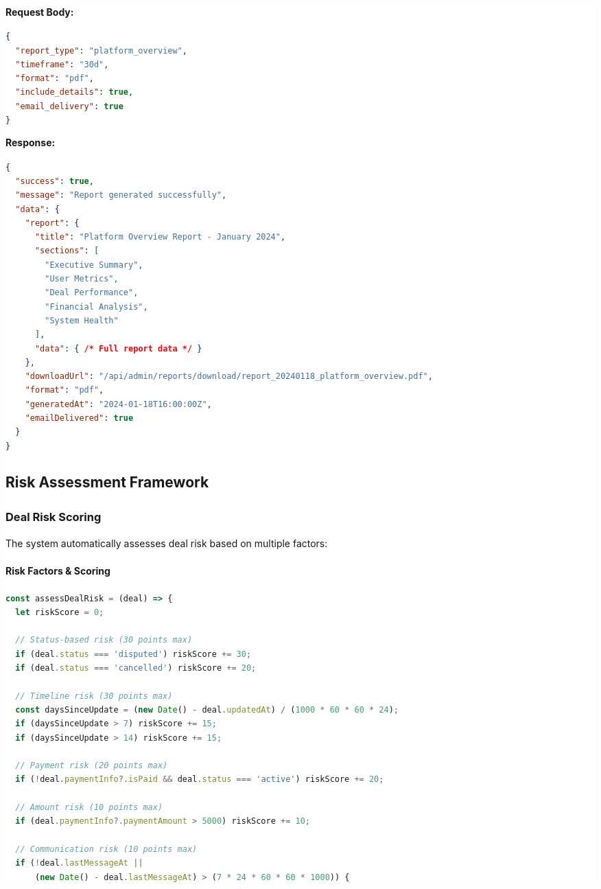 **Request Body:**
```json
{
  "report_type": "platform_overview",
  "timeframe": "30d",
  "format": "pdf",
  "include_details": true,
  "email_delivery": true
}
```

**Response:**
```json
{
  "success": true,
  "message": "Report generated successfully",
  "data": {
    "report": {
      "title": "Platform Overview Report - January 2024",
      "sections": [
        "Executive Summary",
        "User Metrics",
        "Deal Performance",
        "Financial Analysis",
        "System Health"
      ],
      "data": { /* Full report data */ }
    },
    "downloadUrl": "/api/admin/reports/download/report_20240118_platform_overview.pdf",
    "format": "pdf",
    "generatedAt": "2024-01-18T16:00:00Z",
    "emailDelivered": true
  }
}
```

## Risk Assessment Framework

### Deal Risk Scoring
The system automatically assesses deal risk based on multiple factors:

#### Risk Factors & Scoring
```javascript
const assessDealRisk = (deal) => {
  let riskScore = 0;
  
  // Status-based risk (30 points max)
  if (deal.status === 'disputed') riskScore += 30;
  if (deal.status === 'cancelled') riskScore += 20;
  
  // Timeline risk (30 points max)
  const daysSinceUpdate = (new Date() - deal.updatedAt) / (1000 * 60 * 60 * 24);
  if (daysSinceUpdate > 7) riskScore += 15;
  if (daysSinceUpdate > 14) riskScore += 15;
  
  // Payment risk (20 points max)
  if (!deal.paymentInfo?.isPaid && deal.status === 'active') riskScore += 20;
  
  // Amount risk (10 points max)
  if (deal.paymentInfo?.paymentAmount > 5000) riskScore += 10;
  
  // Communication risk (10 points max)
  if (!deal.lastMessageAt || 
      (new Date() - deal.lastMessageAt) > (7 * 24 * 60 * 60 * 1000)) {
```